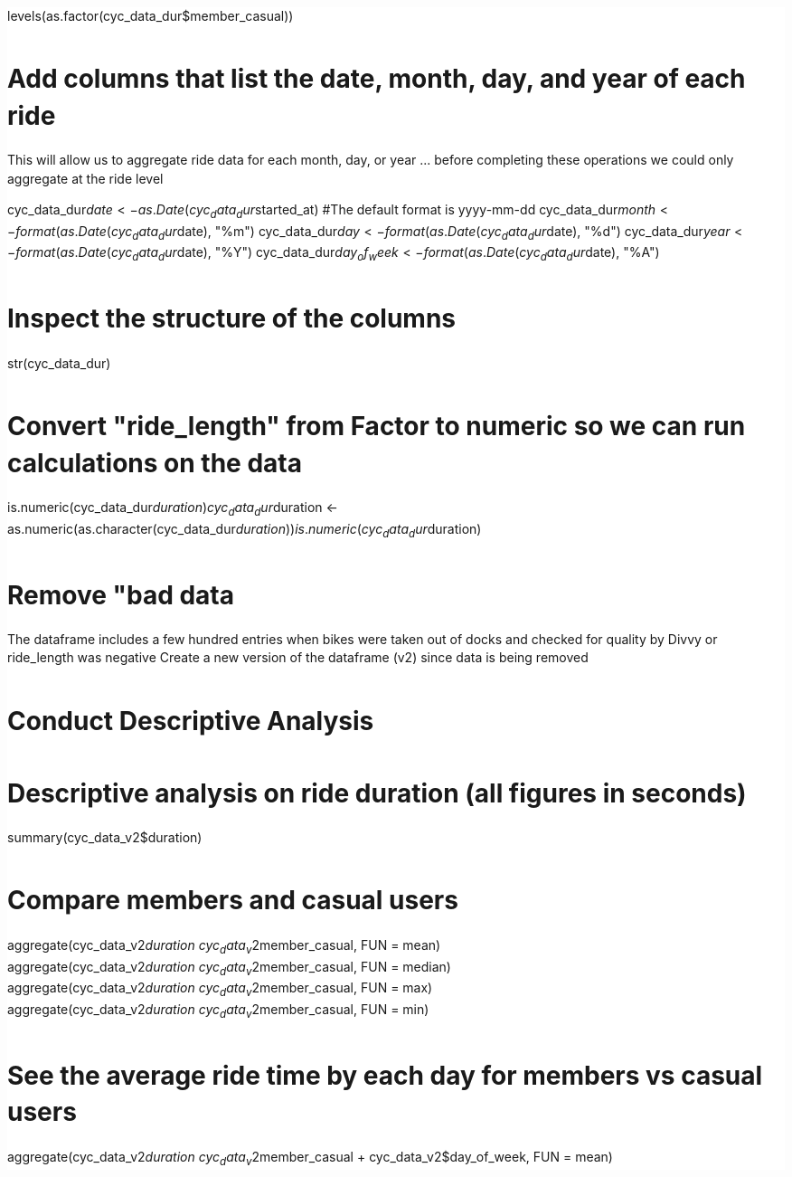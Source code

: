 levels(as.factor(cyc_data_dur$member_casual))

# Add columns that list the date, month, day, and year of each ride
This will allow us to aggregate ride data for each month, day, or year ... before 
completing these operations we could only aggregate at the ride level

cyc_data_dur$date <- as.Date(cyc_data_dur$started_at) #The default format is yyyy-mm-dd
cyc_data_dur$month <- format(as.Date(cyc_data_dur$date), "%m")
cyc_data_dur$day <- format(as.Date(cyc_data_dur$date), "%d")
cyc_data_dur$year <- format(as.Date(cyc_data_dur$date), "%Y")
cyc_data_dur$day_of_week <- format(as.Date(cyc_data_dur$date), "%A")


# Inspect the structure of the columns
str(cyc_data_dur)

# Convert "ride_length" from Factor to numeric so we can run calculations on the data
is.numeric(cyc_data_dur$duration)
cyc_data_dur$duration <- as.numeric(as.character(cyc_data_dur$duration))
is.numeric(cyc_data_dur$duration)

# Remove "bad data
The dataframe includes a few hundred entries when bikes were taken out of docks and checked
for quality by Divvy or ride_length was negative
Create a new version of the dataframe (v2) since data is being removed



# Conduct Descriptive Analysis
# Descriptive analysis on ride duration (all figures in seconds)
summary(cyc_data_v2$duration)

# Compare members and casual users
aggregate(cyc_data_v2$duration ~ cyc_data_v2$member_casual, FUN = mean)
aggregate(cyc_data_v2$duration ~ cyc_data_v2$member_casual, FUN = median)
aggregate(cyc_data_v2$duration ~ cyc_data_v2$member_casual, FUN = max)
aggregate(cyc_data_v2$duration ~ cyc_data_v2$member_casual, FUN = min)


# See the average ride time by each day for members vs casual users
aggregate(cyc_data_v2$duration ~ cyc_data_v2$member_casual + cyc_data_v2$day_of_week, FUN = mean)

